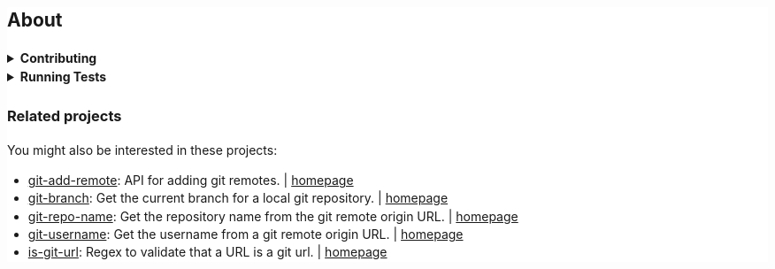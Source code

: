 ## About

<details><summary><strong>Contributing</strong></summary></details>

<details><summary><strong>Running Tests</strong></summary></details>

### Related projects

You might also be interested in these projects:

* [git-add-remote](https://www.npmjs.com/package/git-add-remote): API for adding git remotes. | [homepage](https://github.com/jonschlinkert/git-add-remote "API for adding git remotes.")
* [git-branch](https://www.npmjs.com/package/git-branch): Get the current branch for a local git repository. | [homepage](https://github.com/jonschlinkert/git-branch "Get the current branch for a local git repository.")
* [git-repo-name](https://www.npmjs.com/package/git-repo-name): Get the repository name from the git remote origin URL. | [homepage](https://github.com/jonschlinkert/git-repo-name "Get the repository name from the git remote origin URL.")
* [git-username](https://www.npmjs.com/package/git-username): Get the username from a git remote origin URL. | [homepage](https://github.com/jonschlinkert/git-username "Get the username from a git remote origin URL.")
* [is-git-url](https://www.npmjs.com/package/is-git-url): Regex to validate that a URL is a git url. | [homepage](https://github.com/jonschlinkert/is-git-url "Regex to validate that a URL is a git url.")

[package-url]: https://npmjs.org/package/parse-github-url
[npm-version-svg]: https://versionbadg.es/jonschlinkert/parse-github-url.svg
[deps-svg]: https://david-dm.org/jonschlinkert/parse-github-url.svg
[deps-url]: https://david-dm.org/jonschlinkert/parse-github-url
[dev-deps-svg]: https://david-dm.org/jonschlinkert/parse-github-url/dev-status.svg
[dev-deps-url]: https://david-dm.org/jonschlinkert/parse-github-url#info=devDependencies
[npm-badge-png]: https://nodei.co/npm/parse-github-url.png?downloads=true&stars=true
[license-image]: https://img.shields.io/npm/l/parse-github-url.svg
[license-url]: LICENSE
[downloads-image]: https://img.shields.io/npm/dm/parse-github-url.svg
[downloads-url]: https://npm-stat.com/charts.html?package=parse-github-url
[codecov-image]: https://codecov.io/gh/jonschlinkert/parse-github-url/branch/main/graphs/badge.svg
[codecov-url]: https://app.codecov.io/gh/jonschlinkert/parse-github-url/
[actions-image]: https://img.shields.io/endpoint?url=https://github-actions-badge-u3jn4tfpocch.runkit.sh/jonschlinkert/parse-github-url
[actions-url]: https://github.com/jonschlinkert/parse-github-url/actions
